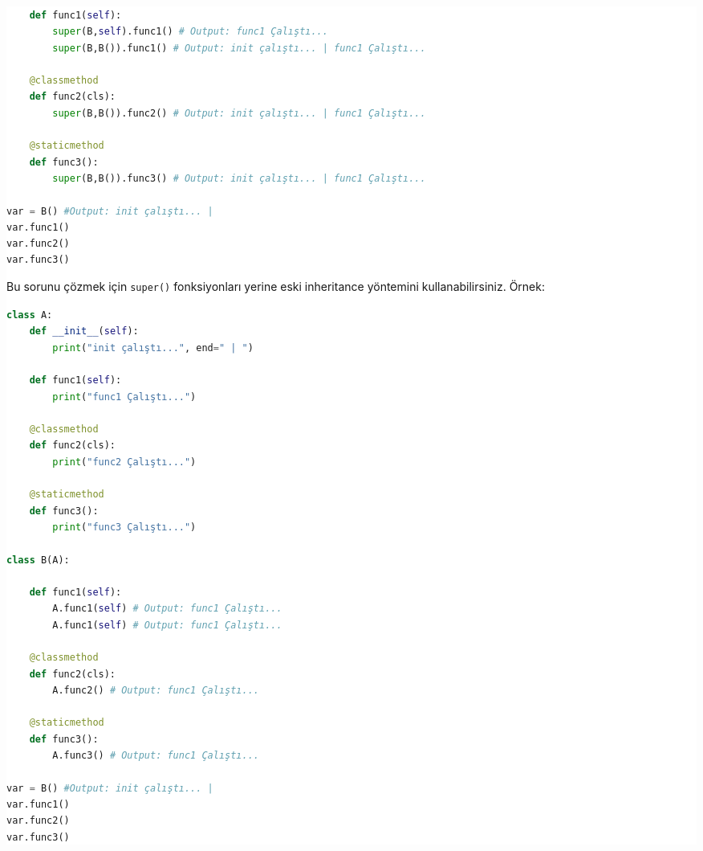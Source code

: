 ```py
    def func1(self):
        super(B,self).func1() # Output: func1 Çalıştı...
        super(B,B()).func1() # Output: init çalıştı... | func1 Çalıştı...

    @classmethod
    def func2(cls):
        super(B,B()).func2() # Output: init çalıştı... | func1 Çalıştı...

    @staticmethod
    def func3():
        super(B,B()).func3() # Output: init çalıştı... | func1 Çalıştı...

var = B() #Output: init çalıştı... | 
var.func1()
var.func2()
var.func3()
```
Bu sorunu çözmek için `super()` fonksiyonları yerine eski inheritance yöntemini kullanabilirsiniz. Örnek:
```py
class A:
    def __init__(self):
        print("init çalıştı...", end=" | ")

    def func1(self):
        print("func1 Çalıştı...")
    
    @classmethod
    def func2(cls):
        print("func2 Çalıştı...")

    @staticmethod
    def func3():
        print("func3 Çalıştı...")

class B(A):

    def func1(self):
        A.func1(self) # Output: func1 Çalıştı...
        A.func1(self) # Output: func1 Çalıştı...

    @classmethod
    def func2(cls):
        A.func2() # Output: func1 Çalıştı...

    @staticmethod
    def func3():
        A.func3() # Output: func1 Çalıştı...

var = B() #Output: init çalıştı... | 
var.func1()
var.func2()
var.func3()
```
